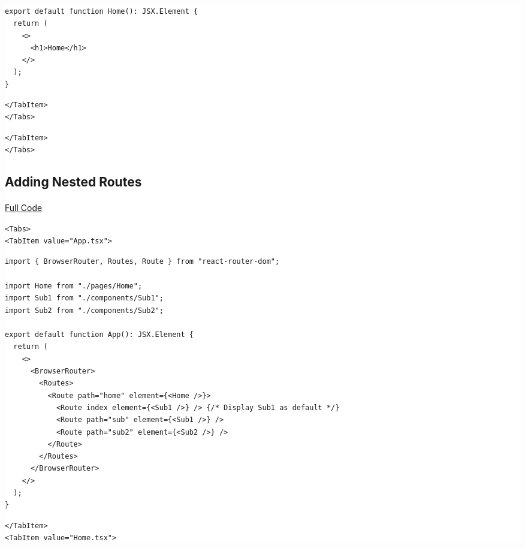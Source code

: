 ```tsx
export default function Home(): JSX.Element {
  return (
    <>
      <h1>Home</h1>
    </>
  );
}
```

```mdx-code-block
</TabItem>
</Tabs>
```

```mdx-code-block
</TabItem>
</Tabs>
```

## Adding Nested Routes

[Full Code](https://github.com/vdwstoffel/code_examples/tree/main/javascript/react/react_router_old_nested_routes_ts/src)

```mdx-code-block
<Tabs>
<TabItem value="App.tsx">
```

```tsx
import { BrowserRouter, Routes, Route } from "react-router-dom";

import Home from "./pages/Home";
import Sub1 from "./components/Sub1";
import Sub2 from "./components/Sub2";

export default function App(): JSX.Element {
  return (
    <>
      <BrowserRouter>
        <Routes>
          <Route path="home" element={<Home />}>
            <Route index element={<Sub1 />} /> {/* Display Sub1 as default */}
            <Route path="sub" element={<Sub1 />} />
            <Route path="sub2" element={<Sub2 />} />
          </Route>
        </Routes>
      </BrowserRouter>
    </>
  );
}
```

```mdx-code-block
</TabItem>
<TabItem value="Home.tsx">
```
